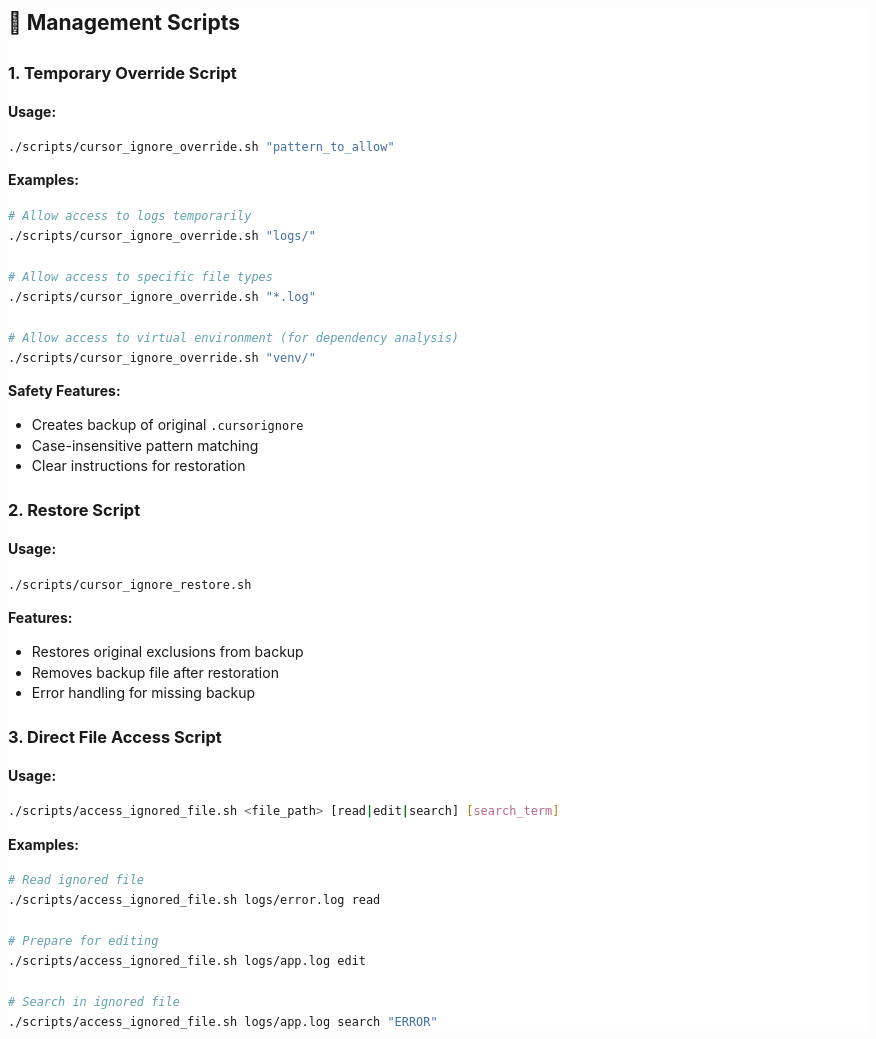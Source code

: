 ## 🔧 Management Scripts

### 1. Temporary Override Script

**Usage:**
```bash
./scripts/cursor_ignore_override.sh "pattern_to_allow"
```

**Examples:**
```bash
# Allow access to logs temporarily
./scripts/cursor_ignore_override.sh "logs/"

# Allow access to specific file types
./scripts/cursor_ignore_override.sh "*.log"

# Allow access to virtual environment (for dependency analysis)
./scripts/cursor_ignore_override.sh "venv/"
```

**Safety Features:**
- Creates backup of original `.cursorignore`
- Case-insensitive pattern matching
- Clear instructions for restoration

### 2. Restore Script

**Usage:**
```bash
./scripts/cursor_ignore_restore.sh
```

**Features:**
- Restores original exclusions from backup
- Removes backup file after restoration
- Error handling for missing backup

### 3. Direct File Access Script

**Usage:**
```bash
./scripts/access_ignored_file.sh <file_path> [read|edit|search] [search_term]
```

**Examples:**
```bash
# Read ignored file
./scripts/access_ignored_file.sh logs/error.log read

# Prepare for editing
./scripts/access_ignored_file.sh logs/app.log edit

# Search in ignored file
./scripts/access_ignored_file.sh logs/app.log search "ERROR"
```
